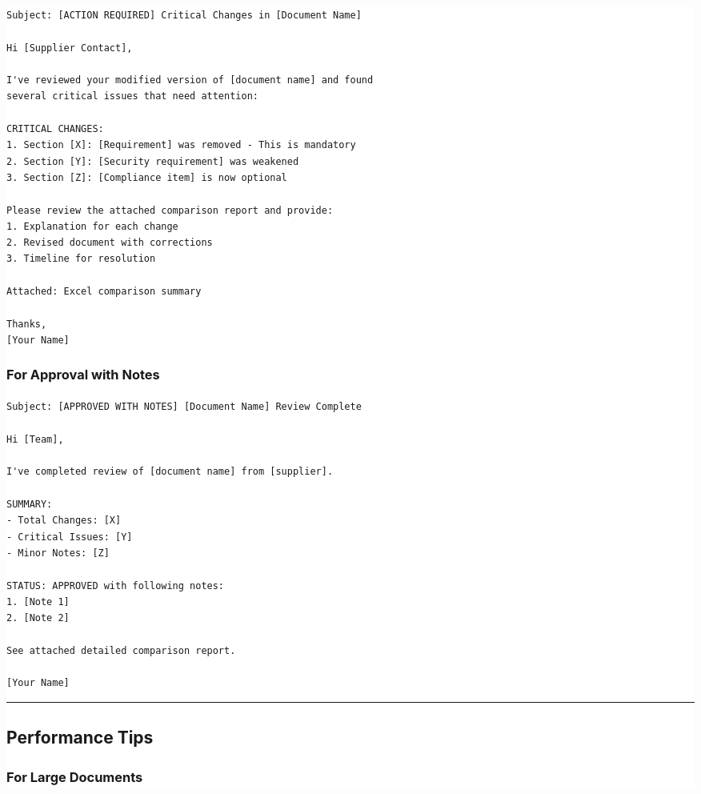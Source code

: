 ```
Subject: [ACTION REQUIRED] Critical Changes in [Document Name]

Hi [Supplier Contact],

I've reviewed your modified version of [document name] and found
several critical issues that need attention:

CRITICAL CHANGES:
1. Section [X]: [Requirement] was removed - This is mandatory
2. Section [Y]: [Security requirement] was weakened
3. Section [Z]: [Compliance item] is now optional

Please review the attached comparison report and provide:
1. Explanation for each change
2. Revised document with corrections
3. Timeline for resolution

Attached: Excel comparison summary

Thanks,
[Your Name]
```

### For Approval with Notes

```
Subject: [APPROVED WITH NOTES] [Document Name] Review Complete

Hi [Team],

I've completed review of [document name] from [supplier].

SUMMARY:
- Total Changes: [X]
- Critical Issues: [Y]
- Minor Notes: [Z]

STATUS: APPROVED with following notes:
1. [Note 1]
2. [Note 2]

See attached detailed comparison report.

[Your Name]
```

---

## Performance Tips

### For Large Documents
